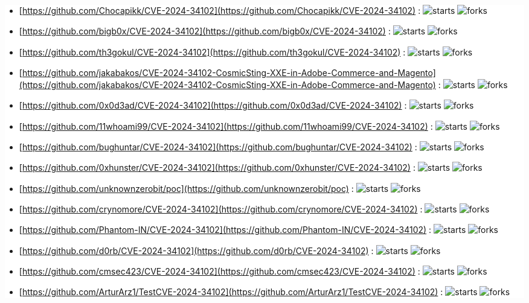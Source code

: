 
- [https://github.com/Chocapikk/CVE-2024-34102](https://github.com/Chocapikk/CVE-2024-34102) :  ![starts](https://img.shields.io/github/stars/Chocapikk/CVE-2024-34102.svg) ![forks](https://img.shields.io/github/forks/Chocapikk/CVE-2024-34102.svg)

- [https://github.com/bigb0x/CVE-2024-34102](https://github.com/bigb0x/CVE-2024-34102) :  ![starts](https://img.shields.io/github/stars/bigb0x/CVE-2024-34102.svg) ![forks](https://img.shields.io/github/forks/bigb0x/CVE-2024-34102.svg)

- [https://github.com/th3gokul/CVE-2024-34102](https://github.com/th3gokul/CVE-2024-34102) :  ![starts](https://img.shields.io/github/stars/th3gokul/CVE-2024-34102.svg) ![forks](https://img.shields.io/github/forks/th3gokul/CVE-2024-34102.svg)

- [https://github.com/jakabakos/CVE-2024-34102-CosmicSting-XXE-in-Adobe-Commerce-and-Magento](https://github.com/jakabakos/CVE-2024-34102-CosmicSting-XXE-in-Adobe-Commerce-and-Magento) :  ![starts](https://img.shields.io/github/stars/jakabakos/CVE-2024-34102-CosmicSting-XXE-in-Adobe-Commerce-and-Magento.svg) ![forks](https://img.shields.io/github/forks/jakabakos/CVE-2024-34102-CosmicSting-XXE-in-Adobe-Commerce-and-Magento.svg)

- [https://github.com/0x0d3ad/CVE-2024-34102](https://github.com/0x0d3ad/CVE-2024-34102) :  ![starts](https://img.shields.io/github/stars/0x0d3ad/CVE-2024-34102.svg) ![forks](https://img.shields.io/github/forks/0x0d3ad/CVE-2024-34102.svg)

- [https://github.com/11whoami99/CVE-2024-34102](https://github.com/11whoami99/CVE-2024-34102) :  ![starts](https://img.shields.io/github/stars/11whoami99/CVE-2024-34102.svg) ![forks](https://img.shields.io/github/forks/11whoami99/CVE-2024-34102.svg)

- [https://github.com/bughuntar/CVE-2024-34102](https://github.com/bughuntar/CVE-2024-34102) :  ![starts](https://img.shields.io/github/stars/bughuntar/CVE-2024-34102.svg) ![forks](https://img.shields.io/github/forks/bughuntar/CVE-2024-34102.svg)

- [https://github.com/0xhunster/CVE-2024-34102](https://github.com/0xhunster/CVE-2024-34102) :  ![starts](https://img.shields.io/github/stars/0xhunster/CVE-2024-34102.svg) ![forks](https://img.shields.io/github/forks/0xhunster/CVE-2024-34102.svg)

- [https://github.com/unknownzerobit/poc](https://github.com/unknownzerobit/poc) :  ![starts](https://img.shields.io/github/stars/unknownzerobit/poc.svg) ![forks](https://img.shields.io/github/forks/unknownzerobit/poc.svg)

- [https://github.com/crynomore/CVE-2024-34102](https://github.com/crynomore/CVE-2024-34102) :  ![starts](https://img.shields.io/github/stars/crynomore/CVE-2024-34102.svg) ![forks](https://img.shields.io/github/forks/crynomore/CVE-2024-34102.svg)

- [https://github.com/Phantom-IN/CVE-2024-34102](https://github.com/Phantom-IN/CVE-2024-34102) :  ![starts](https://img.shields.io/github/stars/Phantom-IN/CVE-2024-34102.svg) ![forks](https://img.shields.io/github/forks/Phantom-IN/CVE-2024-34102.svg)

- [https://github.com/d0rb/CVE-2024-34102](https://github.com/d0rb/CVE-2024-34102) :  ![starts](https://img.shields.io/github/stars/d0rb/CVE-2024-34102.svg) ![forks](https://img.shields.io/github/forks/d0rb/CVE-2024-34102.svg)

- [https://github.com/cmsec423/CVE-2024-34102](https://github.com/cmsec423/CVE-2024-34102) :  ![starts](https://img.shields.io/github/stars/cmsec423/CVE-2024-34102.svg) ![forks](https://img.shields.io/github/forks/cmsec423/CVE-2024-34102.svg)

- [https://github.com/ArturArz1/TestCVE-2024-34102](https://github.com/ArturArz1/TestCVE-2024-34102) :  ![starts](https://img.shields.io/github/stars/ArturArz1/TestCVE-2024-34102.svg) ![forks](https://img.shields.io/github/forks/ArturArz1/TestCVE-2024-34102.svg)
